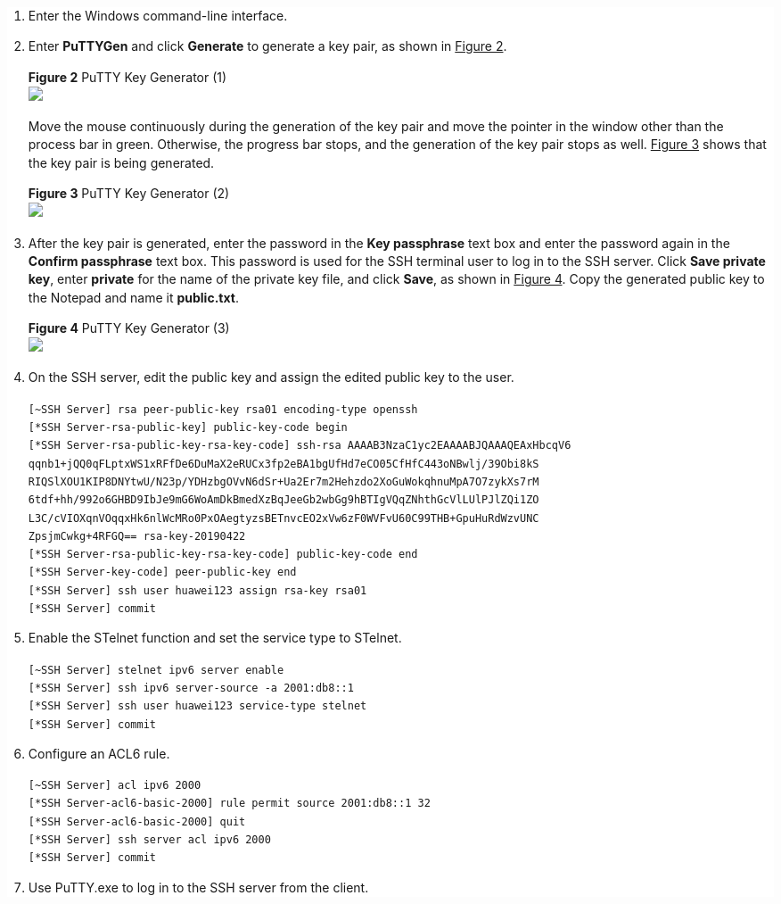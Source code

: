    
   1. Enter the Windows command-line interface.
   2. Enter **PuTTYGen** and click **Generate** to generate a key pair, as shown in [Figure 2](#EN-US_TASK_0192846361__fig_dc_vrp_basic_cfg_013502).
      
      **Figure 2** PuTTY Key Generator (1)  
      ![](images/fig_dc_vrp_basic_cfg_013502.png)
      
      Move the mouse continuously during the generation of the key pair and move the pointer in the window other than the process bar in green. Otherwise, the progress bar stops, and the generation of the key pair stops as well. [Figure 3](#EN-US_TASK_0192846361__fig_dc_vrp_basic_cfg_013503) shows that the key pair is being generated.
      
      **Figure 3** PuTTY Key Generator (2)  
      ![](images/fig_dc_vrp_basic_cfg_013503.png)
   3. After the key pair is generated, enter the password in the **Key passphrase** text box and enter the password again in the **Confirm passphrase** text box. This password is used for the SSH terminal user to log in to the SSH server. Click **Save private key**, enter **private** for the name of the private key file, and click **Save**, as shown in [Figure 4](#EN-US_TASK_0192846361__fig_dc_vrp_basic_cfg_013504). Copy the generated public key to the Notepad and name it **public.txt**.
      
      **Figure 4** PuTTY Key Generator (3)  
      ![](images/fig_dc_vrp_basic_cfg_013504.png)
6. On the SSH server, edit the public key and assign the edited public key to the user.
   
   
   ```
   [~SSH Server] rsa peer-public-key rsa01 encoding-type openssh
   [*SSH Server-rsa-public-key] public-key-code begin
   [*SSH Server-rsa-public-key-rsa-key-code] ssh-rsa AAAAB3NzaC1yc2EAAAABJQAAAQEAxHbcqV6
   qqnb1+jQQ0qFLptxWS1xRFfDe6DuMaX2eRUCx3fp2eBA1bgUfHd7eCO05CfHfC443oNBwlj/39Obi8kS
   RIQSlXOU1KIP8DNYtwU/N23p/YDHzbgOVvN6dSr+Ua2Er7m2Hehzdo2XoGuWokqhnuMpA7O7zykXs7rM
   6tdf+hh/992o6GHBD9IbJe9mG6WoAmDkBmedXzBqJeeGb2wbGg9hBTIgVQqZNhthGcVlLUlPJlZQi1ZO
   L3C/cVIOXqnVOqqxHk6nlWcMRo0PxOAegtyzsBETnvcEO2xVw6zF0WVFvU60C99THB+GpuHuRdWzvUNC
   ZpsjmCwkg+4RFGQ== rsa-key-20190422
   [*SSH Server-rsa-public-key-rsa-key-code] public-key-code end
   [*SSH Server-key-code] peer-public-key end 
   [*SSH Server] ssh user huawei123 assign rsa-key rsa01
   [*SSH Server] commit
   ```
7. Enable the STelnet function and set the service type to STelnet.
   
   
   ```
   [~SSH Server] stelnet ipv6 server enable
   [*SSH Server] ssh ipv6 server-source -a 2001:db8::1
   [*SSH Server] ssh user huawei123 service-type stelnet
   [*SSH Server] commit
   ```
8. Configure an ACL6 rule.
   
   
   ```
   [~SSH Server] acl ipv6 2000
   [*SSH Server-acl6-basic-2000] rule permit source 2001:db8::1 32
   [*SSH Server-acl6-basic-2000] quit
   [*SSH Server] ssh server acl ipv6 2000
   [*SSH Server] commit
   ```
9. Use PuTTY.exe to log in to the SSH server from the client.
   